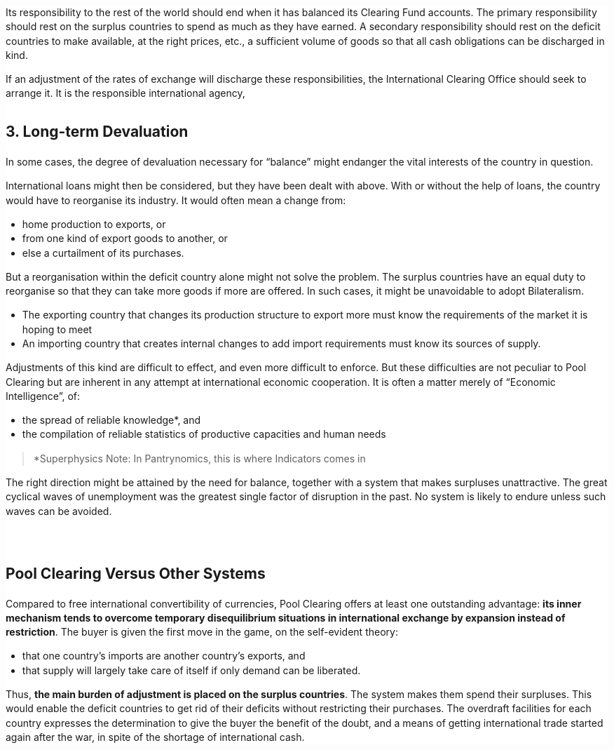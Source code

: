 Its responsibility to the rest of the world should end when it has balanced its Clearing Fund accounts. The primary responsibility should rest on the surplus countries to spend as much as they have earned. A secondary responsibility should rest on the deficit countries to make available, at the right prices, etc., a sufficient volume of goods so that all cash obligations can be discharged in kind.

If an adjustment of the rates of exchange will discharge these responsibilities, the International Clearing Office should seek to arrange it. It is the responsible international agency,


## 3. Long-term Devaluation 

In some cases, the degree of devaluation necessary for “balance” might endanger the vital interests of the country in question.

International loans might then be considered, but they have been dealt with above. With or without the help of loans, the country would have to reorganise its industry. It would often mean a change from:
- home production to exports, or
- from one kind of export goods to another, or
- else a curtailment of its purchases.

But a reorganisation within the deficit country alone might not solve the problem. The surplus countries have an equal duty to reorganise so that they can take more goods if more are offered. In such cases, it might be unavoidable to adopt Bilateralism. 
- The exporting country that changes its production structure to export more must know the requirements of the market it is hoping to meet
- An importing country that creates internal changes to add import requirements must know its sources of supply.

Adjustments of this kind are difficult to effect, and even more difficult to enforce. But these difficulties are not peculiar to Pool Clearing but are inherent in any attempt at international economic cooperation. It is often a matter merely of “Economic Intelligence”, of:
- the spread of reliable knowledge*, and 
- the compilation of reliable statistics of productive capacities and human needs

> *Superphysics Note: In Pantrynomics, this is where Indicators comes in


The right direction might be attained by the need for balance, together with a system that makes surpluses unattractive. The great cyclical waves of unemployment was the greatest single factor of disruption in the past. No system is likely to endure unless such waves can be avoided.

<br>

## Pool Clearing Versus Other Systems

Compared to free international convertibility of currencies, Pool Clearing offers at least one outstanding advantage: **its inner mechanism tends to overcome temporary disequilibrium situations in international exchange by expansion instead of restriction**. The buyer is given the first move in the game, on the self-evident theory:
- that one country’s imports are another country’s exports, and
- that supply will largely take care of itself if only demand can be liberated.

Thus, **the main burden of adjustment is placed on the surplus countries**. The system makes them spend their surpluses. This would enable the deficit countries to get rid of their deficits without restricting their purchases. The overdraft facilities for each country expresses the determination to give the buyer the benefit of the doubt, and a means of getting international trade started again after the war, in spite of the shortage of international cash.
